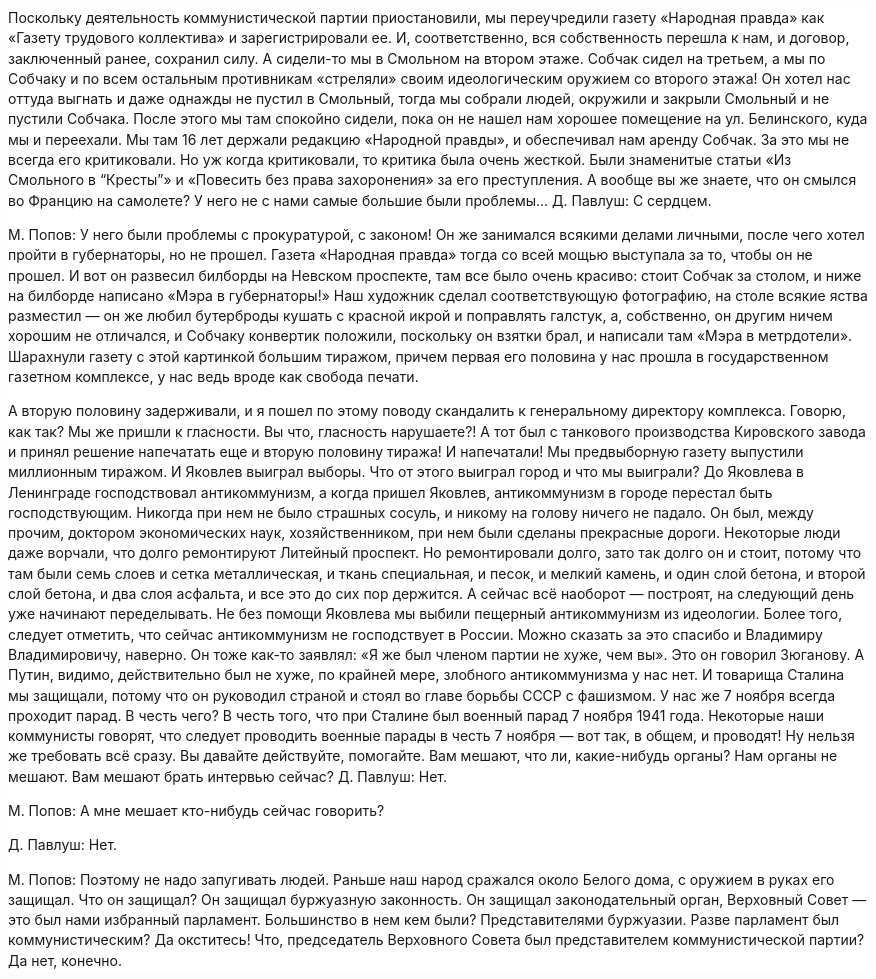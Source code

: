 Поскольку деятельность коммунистической партии приостановили, мы переучредили газету «Народная правда» как «Газету трудового коллектива» и зарегистрировали ее. И, соответственно, вся собственность перешла к нам, и договор, заключенный ранее, сохранил силу. А сидели-то мы в Смольном на втором этаже. Собчак сидел на третьем, а мы по Собчаку и по всем остальным противникам «стреляли» своим идеологическим оружием со второго этажа! Он хотел нас оттуда выгнать и даже однажды не пустил в Смольный, тогда мы собрали людей, окружили и закрыли Смольный и не пустили Собчака. После этого мы там спокойно сидели, пока он не нашел нам хорошее помещение на ул. Белинского, куда мы и переехали. Мы там 16 лет держали редакцию «Народной правды», и обеспечивал нам аренду Собчак. За это мы не всегда его критиковали. Но уж когда критиковали, то критика была очень жесткой. Были знаменитые статьи «Из Смольного в “Кресты”» и «Повесить без права захоронения» за его преступления. А вообще вы же знаете, что он смылся во Францию на самолете? У него не с нами самые большие были проблемы… Д. Павлуш: С сердцем.

М. Попов: У него были проблемы с прокуратурой, с законом! Он же занимался всякими делами личными, после чего хотел пройти в губернаторы, но не прошел. Газета «Народная правда» тогда со всей мощью выступала за то, чтобы он не прошел. И вот он развесил билборды на Невском проспекте, там все было очень красиво: стоит Собчак за столом, и ниже на билборде написано «Мэра в губернаторы!» Наш художник сделал соответствующую фотографию, на столе всякие яства разместил — он же любил бутерброды кушать с красной икрой и поправлять галстук, а, собственно, он другим ничем хорошим не отличался, и Собчаку конвертик положили, поскольку он взятки брал, и написали там «Мэра в метрдотели». Шарахнули газету с этой картинкой большим тиражом, причем первая его половина у нас прошла в государственном газетном комплексе, у нас ведь вроде как свобода печати.

А вторую половину задерживали, и я пошел по этому поводу скандалить к генеральному директору комплекса. Говорю, как так? Мы же пришли к гласности. Вы что, гласность нарушаете?! А тот был с танкового производства Кировского завода и принял решение напечатать еще и вторую половину тиража! И напечатали! Мы предвыборную газету выпустили миллионным тиражом. И Яковлев выиграл выборы. Что от этого выиграл город и что мы выиграли? До Яковлева в Ленинграде господствовал антикоммунизм, а когда пришел Яковлев, антикоммунизм в городе перестал быть господствующим. Никогда при нем не было страшных сосуль, и никому на голову ничего не падало. Он был, между прочим, доктором экономических наук, хозяйственником, при нем были сделаны прекрасные дороги. Некоторые люди даже ворчали, что долго ремонтируют Литейный проспект. Но ремонтировали долго, зато так долго он и стоит, потому что там были семь слоев и сетка металлическая, и ткань специальная, и песок, и мелкий камень, и один слой бетона, и второй слой бетона, и два слоя асфальта, и все это до сих пор держится. А сейчас всё наоборот — построят, на следующий день уже начинают переделывать. Не без помощи Яковлева мы выбили пещерный антикоммунизм из идеологии. Более того, следует отметить, что сейчас антикоммунизм не господствует в России. Можно сказать за это спасибо и Владимиру Владимировичу, наверно. Он тоже как-то заявлял: «Я же был членом партии не хуже, чем вы». Это он говорил Зюганову. А Путин, видимо, действительно был не хуже, по крайней мере, злобного антикоммунизма у нас нет. И товарища Сталина мы защищали, потому что он руководил страной и стоял во главе борьбы СССР с фашизмом. У нас же 7 ноября всегда проходит парад. В честь чего? В честь того, что при Сталине был военный парад 7 ноября 1941 года. Некоторые наши коммунисты говорят, что следует проводить военные парады в честь 7 ноября — вот так, в общем, и проводят! Ну нельзя же требовать всё сразу. Вы давайте действуйте, помогайте. Вам мешают, что ли, какие-нибудь органы? Нам органы не мешают. Вам мешают брать интервью сейчас? Д. Павлуш: Нет.

М. Попов: А мне мешает кто-нибудь сейчас говорить?

Д. Павлуш: Нет.

М. Попов: Поэтому не надо запугивать людей. Раньше наш народ сражался около Белого дома, с оружием в руках его защищал. Что он защищал? Он защищал буржуазную законность. Он защищал законодательный орган, Верховный Совет — это был нами избранный парламент. Большинство в нем кем были? Представителями буржуазии. Разве парламент был коммунистическим? Да окститесь! Что, председатель Верховного Совета был представителем коммунистической партии? Да нет, конечно.
